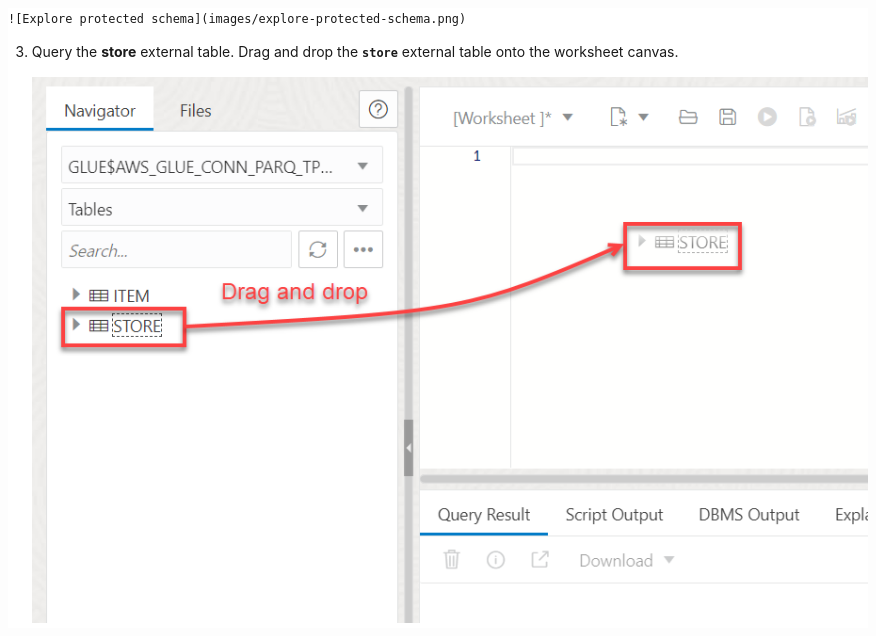     ![Explore protected schema](images/explore-protected-schema.png)

3. Query the **store** external table. Drag and drop the **`store`** external table onto the worksheet canvas.

    ![Drag and drop store](images/drag-drop-store.png)
